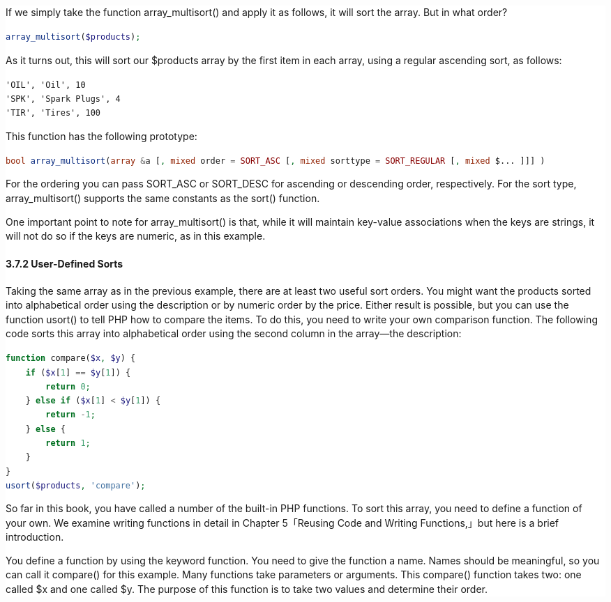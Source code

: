 If we simply take the function array\_multisort() and apply it as follows, it will sort the array. But in what order?

```php
array_multisort($products);
```

As it turns out, this will sort our \$products array by the first item in each array, using a regular ascending sort, as follows:

```
'OIL', 'Oil', 10
'SPK', 'Spark Plugs', 4
'TIR', 'Tires', 100
```

This function has the following prototype:

```php
bool array_multisort(array &a [, mixed order = SORT_ASC [, mixed sorttype = SORT_REGULAR [, mixed $... ]]] )
```

For the ordering you can pass SORT\_ASC or SORT\_DESC for ascending or descending order, respectively. For the sort type, array\_multisort() supports the same constants as the sort() function.

One important point to note for array\_multisort() is that, while it will maintain key-value associations when the keys are strings, it will not do so if the keys are numeric, as in this example.

#### 3.7.2 User-Defined Sorts

Taking the same array as in the previous example, there are at least two useful sort orders. You might want the products sorted into alphabetical order using the description or by numeric order by the price. Either result is possible, but you can use the function usort() to tell PHP how to compare the items. To do this, you need to write your own comparison function. The following code sorts this array into alphabetical order using the second column in the array—the description:

```php
function compare($x, $y) {  
    if ($x[1] == $y[1]) {    
        return 0;  
    } else if ($x[1] < $y[1]) {    
        return -1;  
    } else {    
        return 1;  
    }
}
usort($products, 'compare');
```

So far in this book, you have called a number of the built-in PHP functions. To sort this array, you need to define a function of your own. We examine writing functions in detail in Chapter 5「Reusing Code and Writing Functions,」but here is a brief introduction.

You define a function by using the keyword function. You need to give the function a name. Names should be meaningful, so you can call it compare() for this example. Many functions take parameters or arguments. This compare() function takes two: one called \$x and one called \$y. The purpose of this function is to take two values and determine their order.

